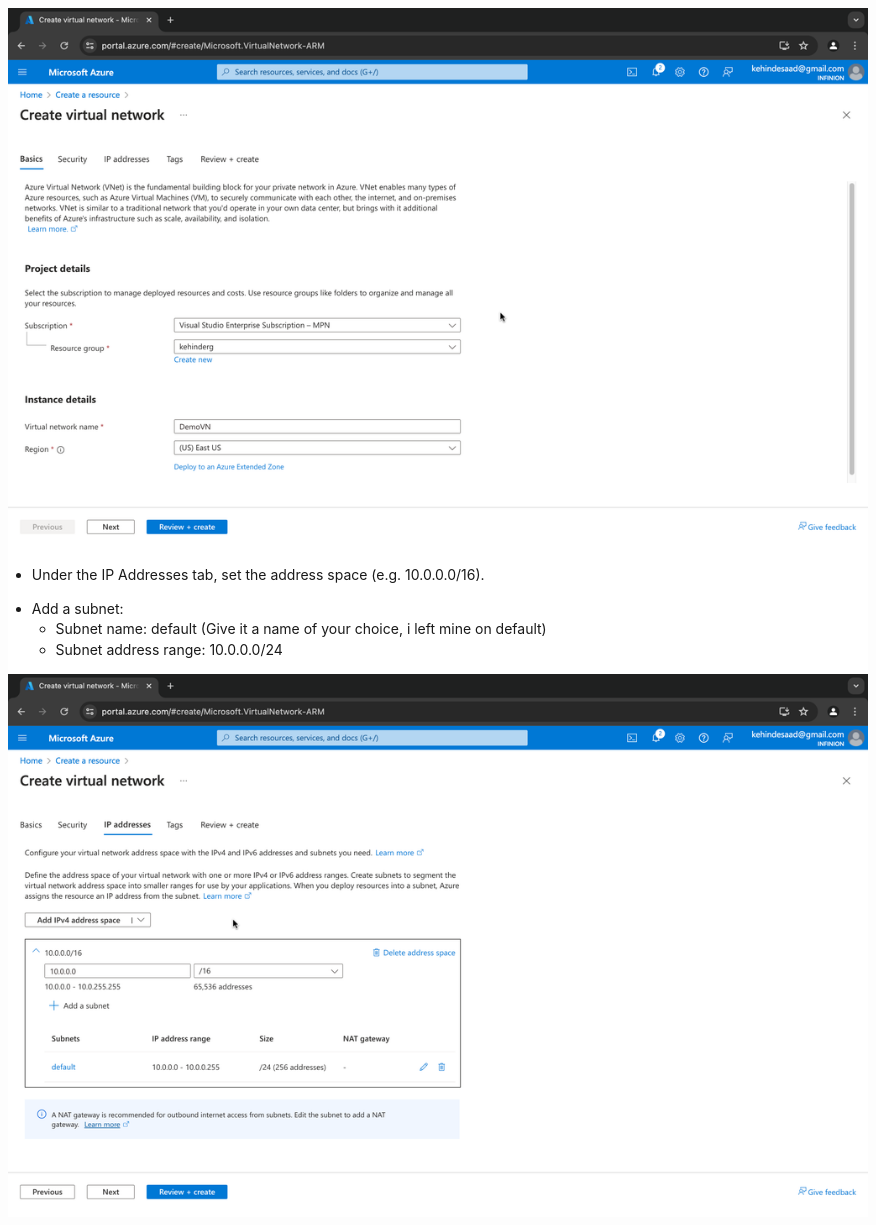 ![BasicVN](./Images/BasicVN.png)

- Under the IP Addresses tab, set the address space (e.g. 10.0.0.0/16).

* Add a subnet:
    * Subnet name: default (Give it a name of your choice, i left mine on default)
    * Subnet address range: 10.0.0.0/24

![IpaddressVN](./Images/IPaddress-VN.png)
